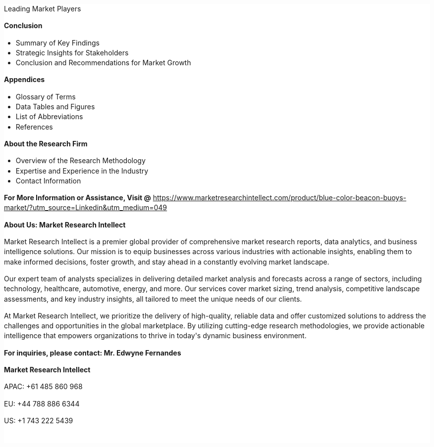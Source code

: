 Leading Market Players</li></ul><p><strong>Conclusion</strong></p><ul><li>Summary of Key Findings</li><li>Strategic Insights for Stakeholders</li><li>Conclusion and Recommendations for Market Growth</li></ul><p><strong>Appendices</strong></p><ul><li>Glossary of Terms</li><li>Data Tables and Figures</li><li>List of Abbreviations</li><li>References</li></ul><p><strong>About the Research Firm</strong></p><ul><li>Overview of the Research Methodology</li><li>Expertise and Experience in the Industry</li><li>Contact Information</li></ul></div><div class="article-main__content" data-test-id="publishing-text-block"><p><span class="font-[700]"><strong>For More Information or Assistance, Visit @</strong>&nbsp;<a href="https://www.marketresearchintellect.com/product/blue-color-beacon-buoys-market/?utm_source=Linkedin&utm_medium=049">https://www.marketresearchintellect.com/product/blue-color-beacon-buoys-market/?utm_source=Linkedin&utm_medium=049</a></span></p><p><strong>About Us: Market Research Intellect</strong></p><p>Market Research Intellect is a premier global provider of comprehensive market research reports, data analytics, and business intelligence solutions. Our mission is to equip businesses across various industries with actionable insights, enabling them to make informed decisions, foster growth, and stay ahead in a constantly evolving market landscape.</p><p>Our expert team of analysts specializes in delivering detailed market analysis and forecasts across a range of sectors, including technology, healthcare, automotive, energy, and more. Our services cover market sizing, trend analysis, competitive landscape assessments, and key industry insights, all tailored to meet the unique needs of our clients.</p><p>At Market Research Intellect, we prioritize the delivery of high-quality, reliable data and offer customized solutions to address the challenges and opportunities in the global marketplace. By utilizing cutting-edge research methodologies, we provide actionable intelligence that empowers organizations to thrive in today's dynamic business environment.</p><p><strong>For inquiries, please contact: Mr. Edwyne Fernandes</strong></p><p><strong>Market Research Intellect</strong></p><p>APAC: +61 485 860 968</p><p>EU: +44 788 886 6344</p><p>US: +1 743 222 5439</p></div><div class="article-main__content" data-test-id="publishing-text-block">&nbsp;</div>
